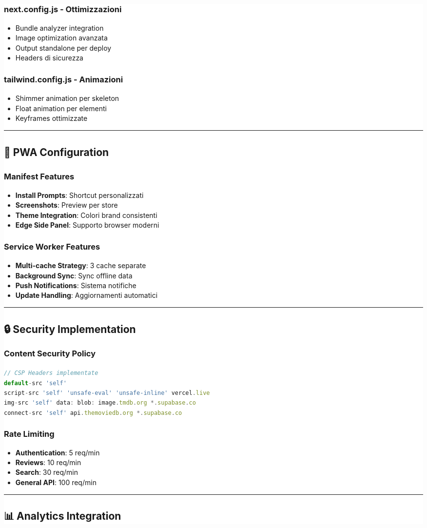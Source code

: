 ### next.config.js - Ottimizzazioni
- Bundle analyzer integration
- Image optimization avanzata
- Output standalone per deploy
- Headers di sicurezza

### tailwind.config.js - Animazioni
- Shimmer animation per skeleton
- Float animation per elementi
- Keyframes ottimizzate

---

## 📱 PWA Configuration

### Manifest Features
- **Install Prompts**: Shortcut personalizzati
- **Screenshots**: Preview per store
- **Theme Integration**: Colori brand consistenti
- **Edge Side Panel**: Supporto browser moderni

### Service Worker Features
- **Multi-cache Strategy**: 3 cache separate
- **Background Sync**: Sync offline data
- **Push Notifications**: Sistema notifiche
- **Update Handling**: Aggiornamenti automatici

---

## 🔒 Security Implementation

### Content Security Policy
```javascript
// CSP Headers implementate
default-src 'self'
script-src 'self' 'unsafe-eval' 'unsafe-inline' vercel.live
img-src 'self' data: blob: image.tmdb.org *.supabase.co
connect-src 'self' api.themoviedb.org *.supabase.co
```

### Rate Limiting
- **Authentication**: 5 req/min
- **Reviews**: 10 req/min  
- **Search**: 30 req/min
- **General API**: 100 req/min

---

## 📊 Analytics Integration
